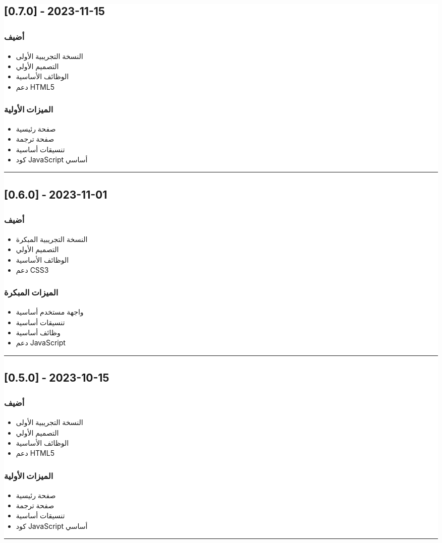 
## [0.7.0] - 2023-11-15

### أضيف
- النسخة التجريبية الأولى
- التصميم الأولي
- الوظائف الأساسية
- دعم HTML5

### الميزات الأولية
- صفحة رئيسية
- صفحة ترجمة
- تنسيقات أساسية
- كود JavaScript أساسي

---

## [0.6.0] - 2023-11-01

### أضيف
- النسخة التجريبية المبكرة
- التصميم الأولي
- الوظائف الأساسية
- دعم CSS3

### الميزات المبكرة
- واجهة مستخدم أساسية
- تنسيقات أساسية
- وظائف أساسية
- دعم JavaScript

---

## [0.5.0] - 2023-10-15

### أضيف
- النسخة التجريبية الأولى
- التصميم الأولي
- الوظائف الأساسية
- دعم HTML5

### الميزات الأولية
- صفحة رئيسية
- صفحة ترجمة
- تنسيقات أساسية
- كود JavaScript أساسي

---
